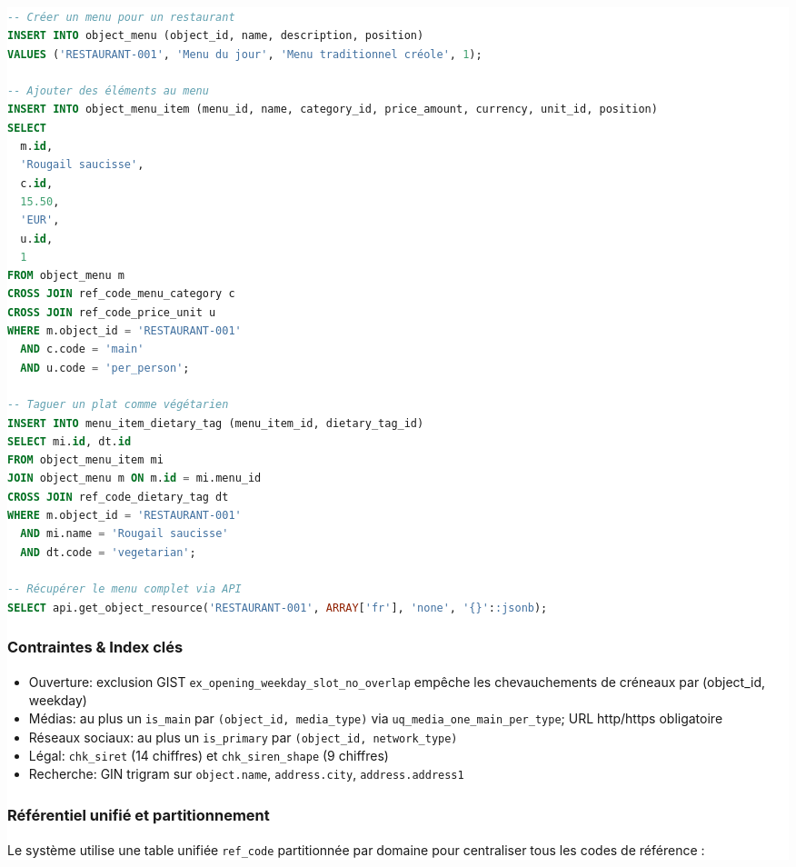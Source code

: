 ```sql
-- Créer un menu pour un restaurant
INSERT INTO object_menu (object_id, name, description, position) 
VALUES ('RESTAURANT-001', 'Menu du jour', 'Menu traditionnel créole', 1);

-- Ajouter des éléments au menu
INSERT INTO object_menu_item (menu_id, name, category_id, price_amount, currency, unit_id, position)
SELECT 
  m.id,
  'Rougail saucisse',
  c.id,
  15.50,
  'EUR',
  u.id,
  1
FROM object_menu m
CROSS JOIN ref_code_menu_category c
CROSS JOIN ref_code_price_unit u
WHERE m.object_id = 'RESTAURANT-001' 
  AND c.code = 'main'
  AND u.code = 'per_person';

-- Taguer un plat comme végétarien
INSERT INTO menu_item_dietary_tag (menu_item_id, dietary_tag_id)
SELECT mi.id, dt.id
FROM object_menu_item mi
JOIN object_menu m ON m.id = mi.menu_id
CROSS JOIN ref_code_dietary_tag dt
WHERE m.object_id = 'RESTAURANT-001' 
  AND mi.name = 'Rougail saucisse'
  AND dt.code = 'vegetarian';

-- Récupérer le menu complet via API
SELECT api.get_object_resource('RESTAURANT-001', ARRAY['fr'], 'none', '{}'::jsonb);
```

### Contraintes & Index clés

- Ouverture: exclusion GIST `ex_opening_weekday_slot_no_overlap` empêche les chevauchements de créneaux par (object_id, weekday)
- Médias: au plus un `is_main` par `(object_id, media_type)` via `uq_media_one_main_per_type`; URL http/https obligatoire
- Réseaux sociaux: au plus un `is_primary` par `(object_id, network_type)`
- Légal: `chk_siret` (14 chiffres) et `chk_siren_shape` (9 chiffres)
- Recherche: GIN trigram sur `object.name`, `address.city`, `address.address1`

### Référentiel unifié et partitionnement

Le système utilise une table unifiée `ref_code` partitionnée par domaine pour centraliser tous les codes de référence :
